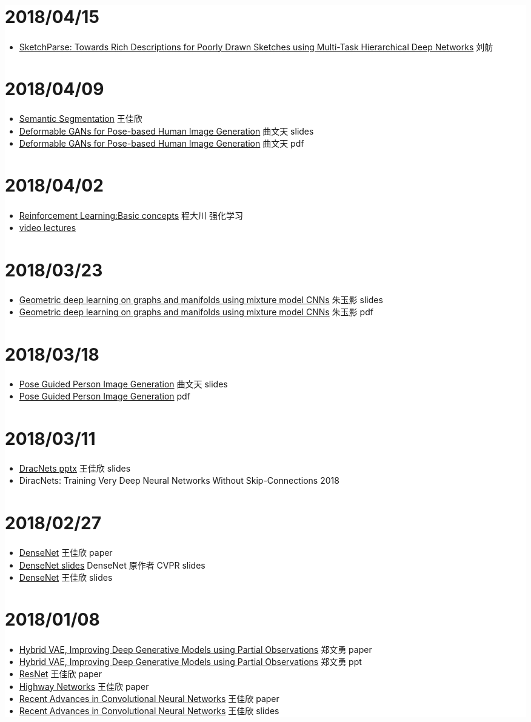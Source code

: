 # 2018/04/15
- [SketchParse: Towards Rich Descriptions for Poorly Drawn Sketches using Multi-Task Hierarchical Deep Networks](http://ddl.escience.cn/iscas007/r/10069082) 刘舫

# 2018/04/09
- [Semantic Segmentation](http://ddl.escience.cn/iscas007/r/10060981) 王佳欣
- [Deformable GANs for Pose-based Human Image Generation](http://ddl.escience.cn/iscas007/r/10063543) 曲文天 slides
- [Deformable GANs for Pose-based Human Image Generation](http://ddl.escience.cn/iscas007/r/10063542) 曲文天 pdf

# 2018/04/02
- [Reinforcement Learning:Basic concepts](http://ddl.escience.cn/iscas007/r/10046265) 程大川 强化学习
- [video lectures](http://videolectures.net/deeplearning2017_montreal/)

# 2018/03/23
- [Geometric deep learning on graphs and manifolds using mixture model CNNs](http://ddl.escience.cn/iscas007/r/10047334) 朱玉影 slides
- [Geometric deep learning on graphs and manifolds using mixture model CNNs](http://ddl.escience.cn/iscas007/r/10047333) 朱玉影 pdf

# 2018/03/18
- [Pose Guided Person Image Generation](http://ddl.escience.cn/iscas007/r/10033924) 曲文天 slides
- [Pose Guided Person Image Generation](http://ddl.escience.cn/iscas007/r/10033923) pdf

# 2018/03/11
- [DracNets pptx](http://ddl.escience.cn/iscas007/r/10029660) 王佳欣 slides
- DiracNets: Training Very Deep Neural Networks Without Skip-Connections 2018

# 2018/02/27
- [DenseNet](http://ddl.escience.cn/iscas007/r/9943614) 王佳欣 paper
- [DenseNet slides](http://ddl.escience.cn/iscas007/r/9943611) DenseNet 原作者 CVPR slides
- [DenseNet](http://ddl.escience.cn/iscas007/r/9959018) 王佳欣 slides

# 2018/01/08
- [Hybrid VAE, Improving Deep Generative Models using Partial Observations](http://ddl.escience.cn/iscas007/r/9959017) 郑文勇 paper
- [Hybrid VAE, Improving Deep Generative Models using Partial Observations](http://ddl.escience.cn/iscas007/r/9959016) 郑文勇 ppt
- [ResNet](http://ddl.escience.cn/iscas007/r/9943612) 王佳欣 paper 
- [Highway Networks](http://ddl.escience.cn/iscas007/r/9943613) 王佳欣 paper
- [Recent Advances in Convolutional Neural Networks](https://arxiv.org/abs/1512.07108) 王佳欣 paper 
- [Recent Advances in Convolutional Neural Networks](http://ddl.escience.cn/iscas007/r/9943634) 王佳欣 slides
